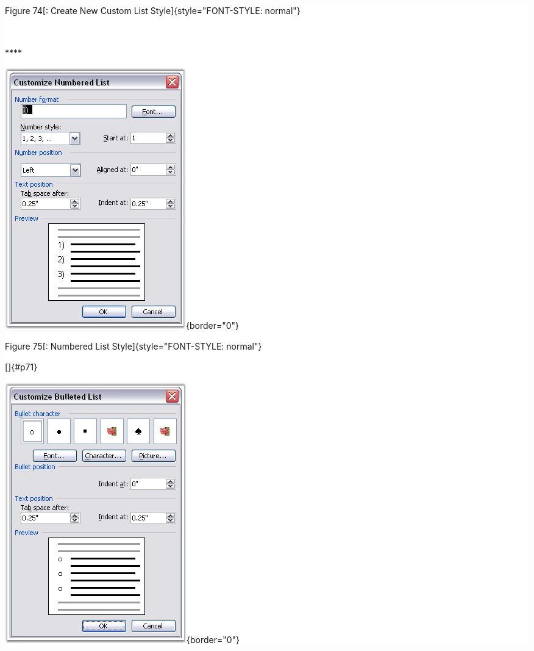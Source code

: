 Figure 74[: Create New Custom List Style]{style="FONT-STYLE: normal"}

 

**** 

![](ImagesExt/image24_72.png){border="0"}

Figure 75[: Numbered List Style]{style="FONT-STYLE: normal"}

[]{#p71} 

![](ImagesExt/image24_73.png){border="0"}
